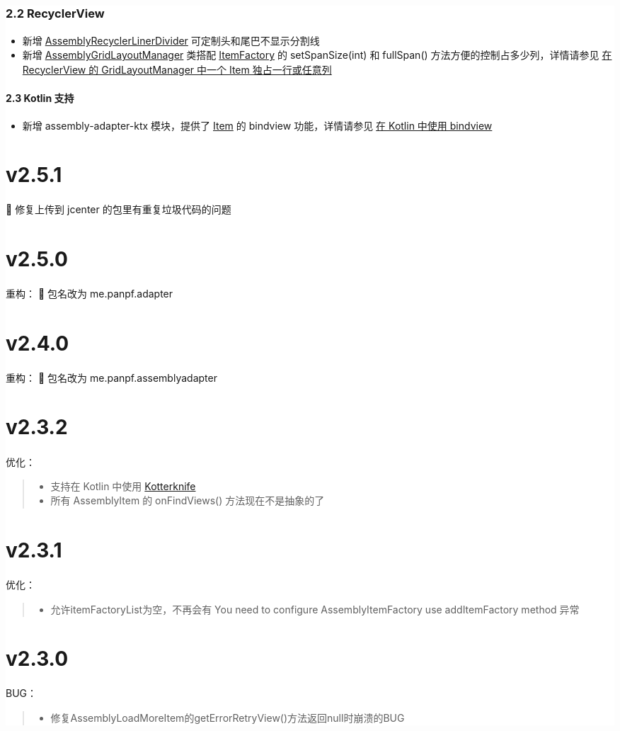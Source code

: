 ### 2.2 RecyclerView
* 新增 [AssemblyRecyclerLinerDivider] 可定制头和尾巴不显示分割线
* 新增 [AssemblyGridLayoutManager] 类搭配 [ItemFactory] 的 setSpanSize(int) 和 fullSpan() 方法方便的控制占多少列，详情请参见 [在 RecyclerView 的 GridLayoutManager 中一个 Item 独占一行或任意列][grid_span]

#### 2.3 Kotlin 支持
* 新增 assembly-adapter-ktx 模块，提供了 [Item] 的 bindview 功能，详情请参见 [在 Kotlin 中使用 bindview][ktx]

[AssemblyAdapter]: https://github.com/panpf/assembly-adapter/blob/master/assembly-adapter/src/main/java/me/panpf/adapter/AssemblyAdapter.java
[AssemblyListAdapter]: https://github.com/panpf/assembly-adapter/blob/master/assembly-adapter/src/main/java/me/panpf/adapter/AssemblyListAdapter.java
[AssemblyItemFactory]: https://github.com/panpf/assembly-adapter/blob/master/assembly-adapter/src/main/java/me/panpf/adapter/AssemblyItemFactory.java
[AssemblyItem]: https://github.com/panpf/assembly-adapter/blob/master/assembly-adapter/src/main/java/me/panpf/adapter/AssemblyItem.java

[ItemFactory]: https://github.com/panpf/assembly-adapter/blob/master/assembly-adapter/src/main/java/me/panpf/adapter/ItemFactory.java
[Item]: https://github.com/panpf/assembly-adapter/blob/master/assembly-adapter/src/main/java/me/panpf/adapter/Item.java
[ItemHolder]: https://github.com/panpf/assembly-adapter/blob/master/assembly-adapter/src/main/java/me/panpf/adapter/ItemHolder.java

[AssemblyGroup]: https://github.com/panpf/assembly-adapter/blob/master/assembly-adapter/src/main/java/me/panpf/adapter/expandable/AssemblyGroup.java

[AssemblyMoreItemFactory]: https://github.com/panpf/assembly-adapter/blob/master/assembly-adapter/src/main/java/me/panpf/adapter/more/AssemblyMoreItemFactory.java
[AssemblyMoreItem]: https://github.com/panpf/assembly-adapter/blob/master/assembly-adapter/src/main/java/me/panpf/adapter/more/AssemblyMoreItem.java
[MoreItemHolder]: https://github.com/panpf/assembly-adapter/blob/master/assembly-adapter/src/main/java/me/panpf/adapter/more/MoreItemHolder.java
[OnLoadMoreListener]: https://github.com/panpf/assembly-adapter/blob/master/assembly-adapter/src/main/java/me/panpf/adapter/more/OnLoadMoreListener.java

[AssemblyPagerItemFactory]: https://github.com/panpf/assembly-adapter/blob/master/assembly-adapter/src/main/java/me/panpf/adapter/pager/AssemblyPagerItemFactory.java
[FragmentItemHolder]: https://github.com/panpf/assembly-adapter/blob/master/assembly-adapter/src/main/java/me/panpf/adapter/pager/FragmentItemHolder.java
[PagerItemHolder]: https://github.com/panpf/assembly-adapter/blob/master/assembly-adapter/src/main/java/me/panpf/adapter/pager/PagerItemHolder.java
[AssemblyPagerAdapter]: https://github.com/panpf/assembly-adapter/blob/master/assembly-adapter/src/main/java/me/panpf/adapter/pager/AssemblyPagerAdapter.java
[AssemblyFragmentPagerAdapter]: https://github.com/panpf/assembly-adapter/blob/master/assembly-adapter/src/main/java/me/panpf/adapter/pager/AssemblyFragmentPagerAdapter.java

[AssemblyRecyclerLinerDivider]: https://github.com/panpf/assembly-adapter/blob/master/assembly-adapter/src/main/java/me/panpf/adapter/recycler/AssemblyRecyclerLinerDivider.java
[AssemblyGridLayoutManager]: https://github.com/panpf/assembly-adapter/blob/master/assembly-adapter/src/main/java/me/panpf/adapter/recycler/AssemblyGridLayoutManager.java

[ViewItemFactory]: https://github.com/panpf/assembly-adapter/blob/master/assembly-adapter/src/main/java/me/panpf/adapter/ViewItemFactory.java

[header_footer]: https://github.com/panpf/assembly-adapter/blob/master/docs/wiki/header_footer.md
[grid_span]: https://github.com/panpf/assembly-adapter/blob/master/docs/wiki/grid_span.md
[load_more]: https://github.com/panpf/assembly-adapter/blob/master/docs/wiki/load_more.md
[ktx]: https://github.com/panpf/assembly-adapter/blob/master/docs/wiki/ktx.md
[view_item_factory]: https://github.com/panpf/assembly-adapter/blob/master/docs/wiki/view_item_factory.md


# v2.5.1

:bug: 修复上传到 jcenter 的包里有重复垃圾代码的问题


# v2.5.0

重构：
:hammer: 包名改为 me.panpf.adapter


# v2.4.0

重构：
:hammer: 包名改为 me.panpf.assemblyadapter


# v2.3.2

优化：
>* 支持在 Kotlin 中使用 [Kotterknife]
>* 所有 AssemblyItem 的 onFindViews() 方法现在不是抽象的了

[Kotterknife]: https://github.com/JakeWharton/kotterknife


# v2.3.1

优化：
>* 允许itemFactoryList为空，不再会有 You need to configure AssemblyItemFactory use addItemFactory method 异常


# v2.3.0

BUG：
>* 修复AssemblyLoadMoreItem的getErrorRetryView()方法返回null时崩溃的BUG


[ArrayPagerAdapter]: https://github.com/panpf/assembly-adapter/blob/master/assembly-adapter/src/main/java/me/panpf/adapter/pager/ArrayPagerAdapter.java
[FragmentArrayStatePagerAdapter]: https://github.com/panpf/assembly-adapter/blob/master/assembly-adapter/src/main/java/me/panpf/adapter/pager/FragmentArrayStatePagerAdapter.java
[paged_list]: https://github.com/panpf/assembly-adapter/blob/master/docs/wiki/paged_list.md
[Paging]: https://developer.android.google.cn/topic/libraries/architecture/paging/